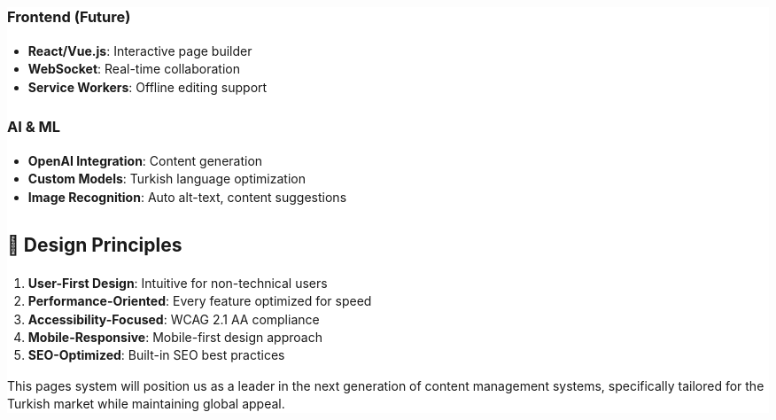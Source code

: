 ### Frontend (Future)
- **React/Vue.js**: Interactive page builder
- **WebSocket**: Real-time collaboration
- **Service Workers**: Offline editing support

### AI & ML
- **OpenAI Integration**: Content generation
- **Custom Models**: Turkish language optimization
- **Image Recognition**: Auto alt-text, content suggestions

## 🎨 Design Principles

1. **User-First Design**: Intuitive for non-technical users
2. **Performance-Oriented**: Every feature optimized for speed
3. **Accessibility-Focused**: WCAG 2.1 AA compliance
4. **Mobile-Responsive**: Mobile-first design approach
5. **SEO-Optimized**: Built-in SEO best practices

This pages system will position us as a leader in the next generation of content management systems, specifically tailored for the Turkish market while maintaining global appeal.

